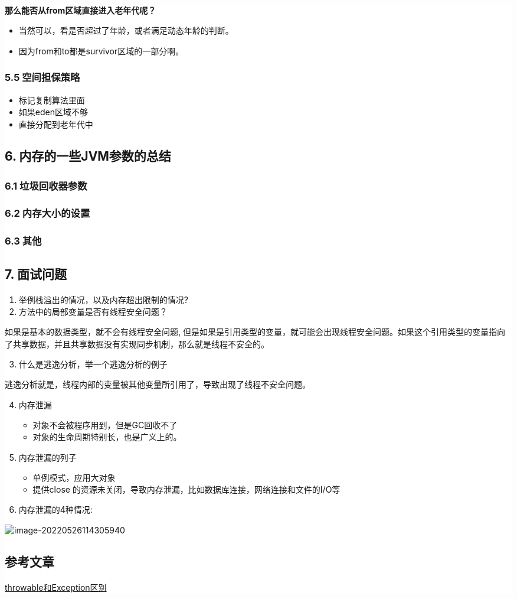 





**那么能否从from区域直接进入老年代呢？**

- 当然可以，看是否超过了年龄，或者满足动态年龄的判断。

- 因为from和to都是survivor区域的一部分啊。







### 5.5 空间担保策略

- 标记复制算法里面
- 如果eden区域不够
- 直接分配到老年代中





## 6. 内存的一些JVM参数的总结

### 6.1 垃圾回收器参数

### 6.2 内存大小的设置

### 6.3 其他





## 7. 面试问题

1. 举例栈溢出的情况，以及内存超出限制的情况?
2. 方法中的局部变量是否有线程安全问题？

如果是基本的数据类型，就不会有线程安全问题, 但是如果是引用类型的变量，就可能会出现线程安全问题。如果这个引用类型的变量指向了共享数据，并且共享数据没有实现同步机制，那么就是线程不安全的。

3. 什么是逃逸分析，举一个逃逸分析的例子

逃逸分析就是，线程内部的变量被其他变量所引用了，导致出现了线程不安全问题。

4. 内存泄漏
   - 对象不会被程序用到，但是GC回收不了
   - 对象的生命周期特别长，也是广义上的。
5. 内存泄漏的列子
   - 单例模式，应用大对象
   - 提供close 的资源未关闭，导致内存泄漏，比如数据库连接，网络连接和文件的I/O等

6. 内存泄漏的4种情况:

![image-20220526114305940](D:\blgs\source\imgs\image-20220526114305940.png)

## 参考文章

[throwable和Exception区别](https://blog.csdn.net/apple1414/article/details/101683528)
